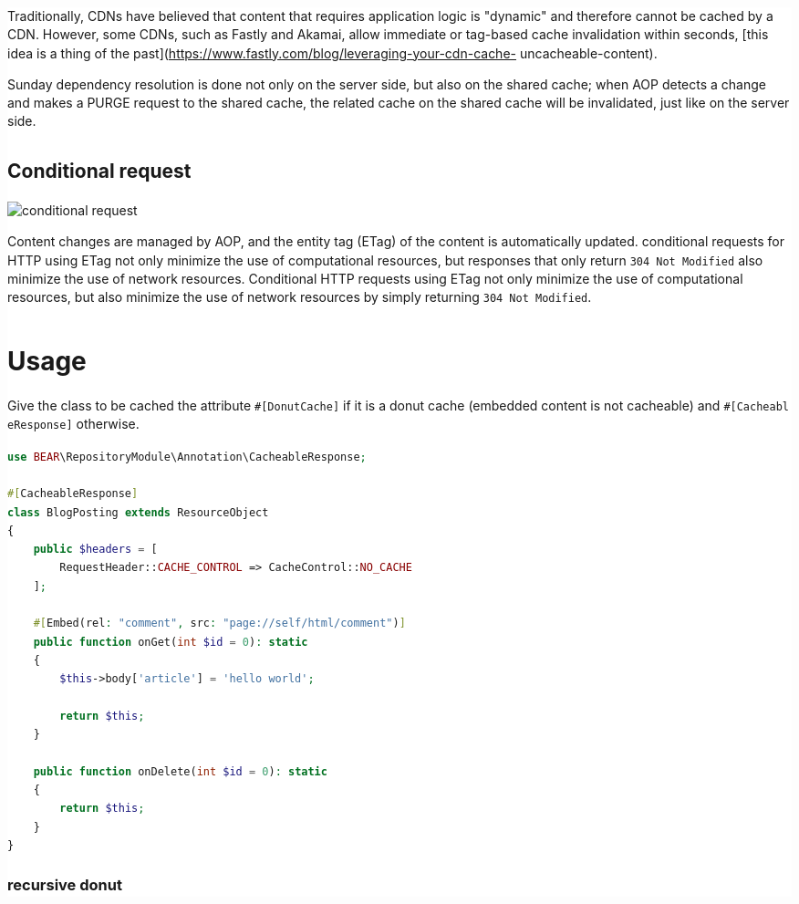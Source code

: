 Traditionally, CDNs have believed that content that requires application logic is "dynamic" and therefore cannot be cached by a CDN. However, some CDNs, such as Fastly and Akamai, allow immediate or tag-based cache invalidation within seconds, [this idea is a thing of the past](https://www.fastly.com/blog/leveraging-your-cdn-cache- uncacheable-content).

Sunday dependency resolution is done not only on the server side, but also on the shared cache; when AOP detects a change and makes a PURGE request to the shared cache, the related cache on the shared cache will be invalidated, just like on the server side.

## Conditional request

<img width="468" alt="conditional request" src="https://user-images.githubusercontent.com/529021/137151061-8d7a5605-3aa3-494c-91c5-c1 deddd987dd.png">

Content changes are managed by AOP, and the entity tag (ETag) of the content is automatically updated. conditional requests for HTTP using ETag not only minimize the use of computational resources, but responses that only return `304 Not Modified` also minimize the use of network resources. Conditional HTTP requests using ETag not only minimize the use of computational resources, but also minimize the use of network resources by simply returning `304 Not Modified`.


# Usage

Give the class to be cached the attribute `#[DonutCache]` if it is a donut cache (embedded content is not cacheable) and `#[CacheableResponse]` otherwise.

```php
use BEAR\RepositoryModule\Annotation\CacheableResponse;

#[CacheableResponse]
class BlogPosting extends ResourceObject
{
    public $headers = [
        RequestHeader::CACHE_CONTROL => CacheControl::NO_CACHE
    ];

    #[Embed(rel: "comment", src: "page://self/html/comment")]
    public function onGet(int $id = 0): static
    {
        $this->body['article'] = 'hello world';

        return $this;
    }

    public function onDelete(int $id = 0): static
    {
        return $this;
    }
}
```

### recursive donut

